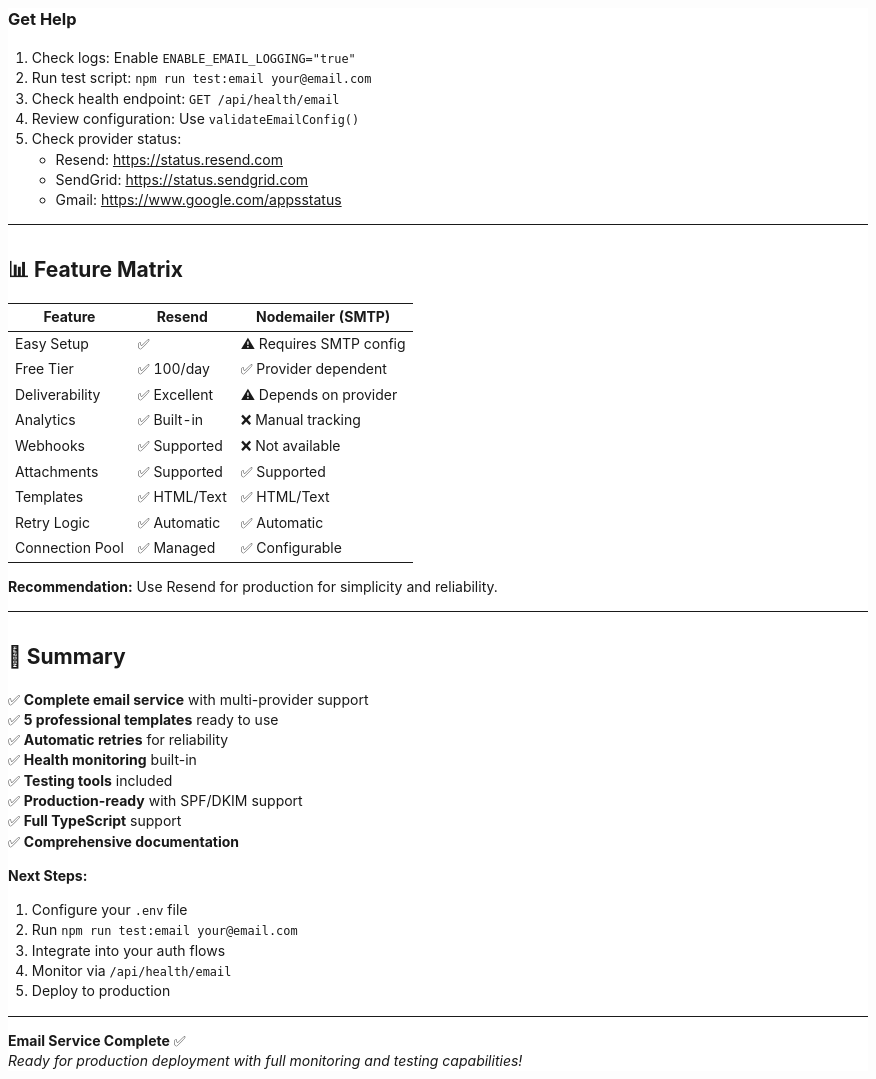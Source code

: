 ### Get Help

1. Check logs: Enable `ENABLE_EMAIL_LOGGING="true"`
2. Run test script: `npm run test:email your@email.com`
3. Check health endpoint: `GET /api/health/email`
4. Review configuration: Use `validateEmailConfig()`
5. Check provider status:
   - Resend: https://status.resend.com
   - SendGrid: https://status.sendgrid.com
   - Gmail: https://www.google.com/appsstatus

---

## 📊 Feature Matrix

| Feature | Resend | Nodemailer (SMTP) |
|---------|--------|------------------|
| Easy Setup | ✅ | ⚠️ Requires SMTP config |
| Free Tier | ✅ 100/day | ✅ Provider dependent |
| Deliverability | ✅ Excellent | ⚠️ Depends on provider |
| Analytics | ✅ Built-in | ❌ Manual tracking |
| Webhooks | ✅ Supported | ❌ Not available |
| Attachments | ✅ Supported | ✅ Supported |
| Templates | ✅ HTML/Text | ✅ HTML/Text |
| Retry Logic | ✅ Automatic | ✅ Automatic |
| Connection Pool | ✅ Managed | ✅ Configurable |

**Recommendation:** Use Resend for production for simplicity and reliability.

---

## 📝 Summary

✅ **Complete email service** with multi-provider support  
✅ **5 professional templates** ready to use  
✅ **Automatic retries** for reliability  
✅ **Health monitoring** built-in  
✅ **Testing tools** included  
✅ **Production-ready** with SPF/DKIM support  
✅ **Full TypeScript** support  
✅ **Comprehensive documentation**

**Next Steps:**
1. Configure your `.env` file
2. Run `npm run test:email your@email.com`
3. Integrate into your auth flows
4. Monitor via `/api/health/email`
5. Deploy to production

---

**Email Service Complete** ✅  
*Ready for production deployment with full monitoring and testing capabilities!*
